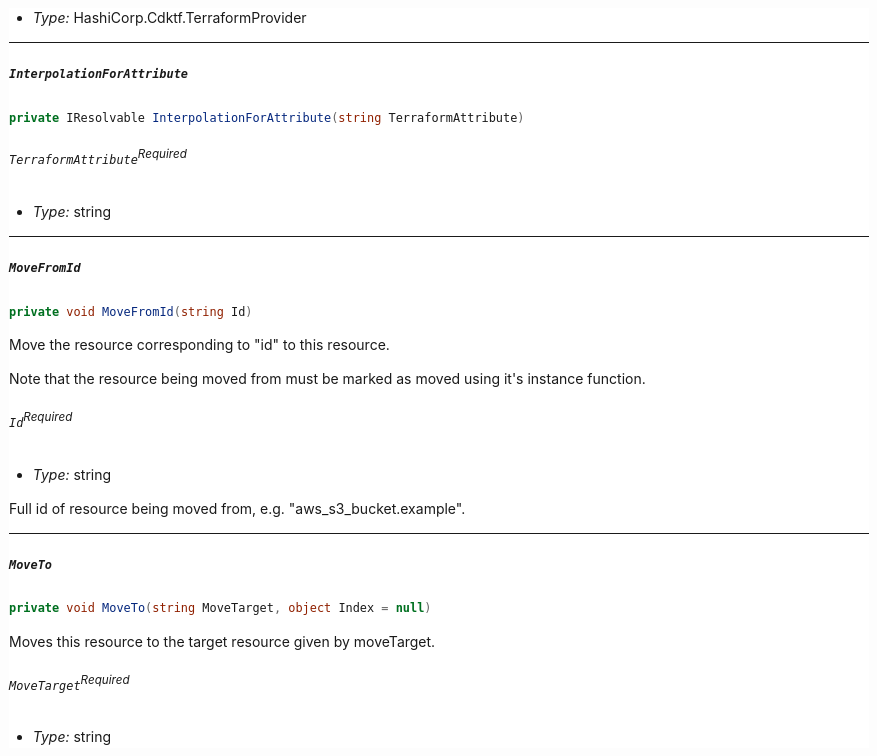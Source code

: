 - *Type:* HashiCorp.Cdktf.TerraformProvider

---

##### `InterpolationForAttribute` <a name="InterpolationForAttribute" id="@cdktf/provider-azurerm.vmwareNetappVolumeAttachment.VmwareNetappVolumeAttachment.interpolationForAttribute"></a>

```csharp
private IResolvable InterpolationForAttribute(string TerraformAttribute)
```

###### `TerraformAttribute`<sup>Required</sup> <a name="TerraformAttribute" id="@cdktf/provider-azurerm.vmwareNetappVolumeAttachment.VmwareNetappVolumeAttachment.interpolationForAttribute.parameter.terraformAttribute"></a>

- *Type:* string

---

##### `MoveFromId` <a name="MoveFromId" id="@cdktf/provider-azurerm.vmwareNetappVolumeAttachment.VmwareNetappVolumeAttachment.moveFromId"></a>

```csharp
private void MoveFromId(string Id)
```

Move the resource corresponding to "id" to this resource.

Note that the resource being moved from must be marked as moved using it's instance function.

###### `Id`<sup>Required</sup> <a name="Id" id="@cdktf/provider-azurerm.vmwareNetappVolumeAttachment.VmwareNetappVolumeAttachment.moveFromId.parameter.id"></a>

- *Type:* string

Full id of resource being moved from, e.g. "aws_s3_bucket.example".

---

##### `MoveTo` <a name="MoveTo" id="@cdktf/provider-azurerm.vmwareNetappVolumeAttachment.VmwareNetappVolumeAttachment.moveTo"></a>

```csharp
private void MoveTo(string MoveTarget, object Index = null)
```

Moves this resource to the target resource given by moveTarget.

###### `MoveTarget`<sup>Required</sup> <a name="MoveTarget" id="@cdktf/provider-azurerm.vmwareNetappVolumeAttachment.VmwareNetappVolumeAttachment.moveTo.parameter.moveTarget"></a>

- *Type:* string

